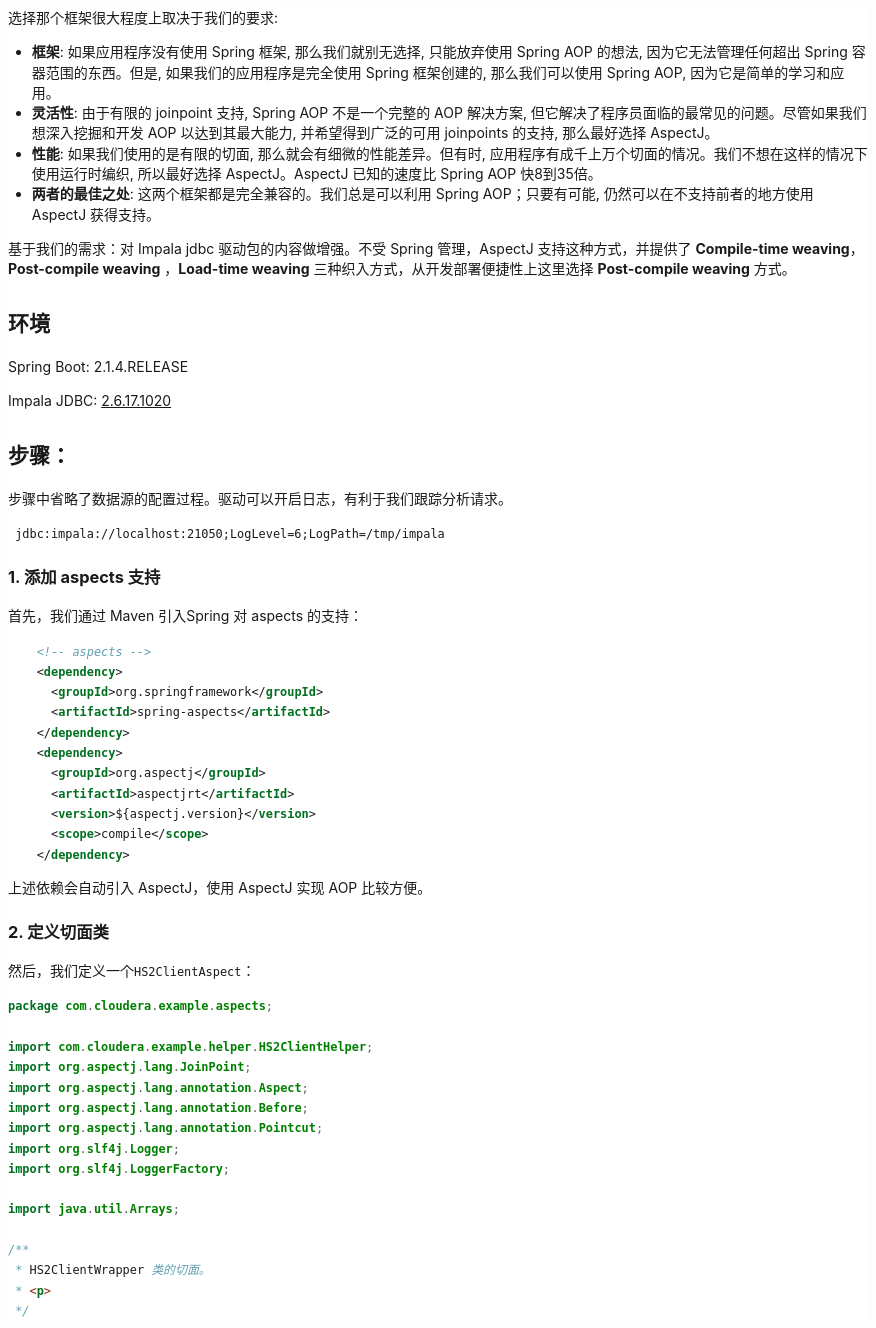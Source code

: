 选择那个框架很大程度上取决于我们的要求:

- **框架**: 如果应用程序没有使用 Spring 框架, 那么我们就别无选择, 只能放弃使用 Spring AOP 的想法, 因为它无法管理任何超出 Spring 容器范围的东西。但是, 如果我们的应用程序是完全使用 Spring 框架创建的, 那么我们可以使用 Spring AOP, 因为它是简单的学习和应用。
- **灵活性**: 由于有限的 joinpoint 支持, Spring AOP  不是一个完整的 AOP 解决方案, 但它解决了程序员面临的最常见的问题。尽管如果我们想深入挖掘和开发 AOP 以达到其最大能力, 并希望得到广泛的可用 joinpoints 的支持, 那么最好选择 AspectJ。
- **性能**: 如果我们使用的是有限的切面, 那么就会有细微的性能差异。但有时, 应用程序有成千上万个切面的情况。我们不想在这样的情况下使用运行时编织, 所以最好选择 AspectJ。AspectJ 已知的速度比 Spring AOP 快8到35倍。
- **两者的最佳之处**: 这两个框架都是完全兼容的。我们总是可以利用 Spring AOP；只要有可能, 仍然可以在不支持前者的地方使用 AspectJ 获得支持。

基于我们的需求：对 Impala jdbc 驱动包的内容做增强。不受 Spring 管理，AspectJ 支持这种方式，并提供了 **Compile-time weaving**，**Post-compile weaving** ，**Load-time weaving** 三种织入方式，从开发部署便捷性上这里选择 **Post-compile weaving** 方式。

## 环境

Spring Boot: 2.1.4.RELEASE

Impala JDBC: [2.6.17.1020](https://www.cloudera.com/downloads/connectors/impala/jdbc/2-6-17.html)

## 步骤：

步骤中省略了数据源的配置过程。驱动可以开启日志，有利于我们跟踪分析请求。

```
 jdbc:impala://localhost:21050;LogLevel=6;LogPath=/tmp/impala
```

### 1. 添加 aspects 支持

首先，我们通过 Maven 引入Spring 对 aspects 的支持：

```xml
    <!-- aspects -->
    <dependency>
      <groupId>org.springframework</groupId>
      <artifactId>spring-aspects</artifactId>
    </dependency>
    <dependency>
      <groupId>org.aspectj</groupId>
      <artifactId>aspectjrt</artifactId>
      <version>${aspectj.version}</version>
      <scope>compile</scope>
    </dependency>
```

上述依赖会自动引入 AspectJ，使用 AspectJ 实现 AOP 比较方便。

### 2. 定义切面类

然后，我们定义一个`HS2ClientAspect`：

```java
package com.cloudera.example.aspects;

import com.cloudera.example.helper.HS2ClientHelper;
import org.aspectj.lang.JoinPoint;
import org.aspectj.lang.annotation.Aspect;
import org.aspectj.lang.annotation.Before;
import org.aspectj.lang.annotation.Pointcut;
import org.slf4j.Logger;
import org.slf4j.LoggerFactory;

import java.util.Arrays;

/**
 * HS2ClientWrapper 类的切面。
 * <p>
 */
```